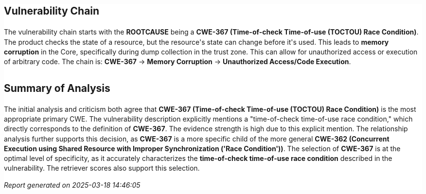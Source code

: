 ## Vulnerability Chain
The vulnerability chain starts with the **ROOTCAUSE** being a **CWE-367 (Time-of-check Time-of-use (TOCTOU) Race Condition)**. The product checks the state of a resource, but the resource's state can change before it's used. This leads to **memory corruption** in the Core, specifically during dump collection in the trust zone. This can allow for unauthorized access or execution of arbitrary code. The chain is: **CWE-367** -> **Memory Corruption** -> **Unauthorized Access/Code Execution**.

## Summary of Analysis
The initial analysis and criticism both agree that **CWE-367 (Time-of-check Time-of-use (TOCTOU) Race Condition)** is the most appropriate primary CWE. The vulnerability description explicitly mentions a "time-of-check time-of-use race condition," which directly corresponds to the definition of **CWE-367**. The evidence strength is high due to this explicit mention. The relationship analysis further supports this decision, as **CWE-367** is a more specific child of the more general **CWE-362 (Concurrent Execution using Shared Resource with Improper Synchronization ('Race Condition'))**. The selection of **CWE-367** is at the optimal level of specificity, as it accurately characterizes the **time-of-check time-of-use race condition** described in the vulnerability. The retriever scores also support this selection.



*Report generated on 2025-03-18 14:46:05*

